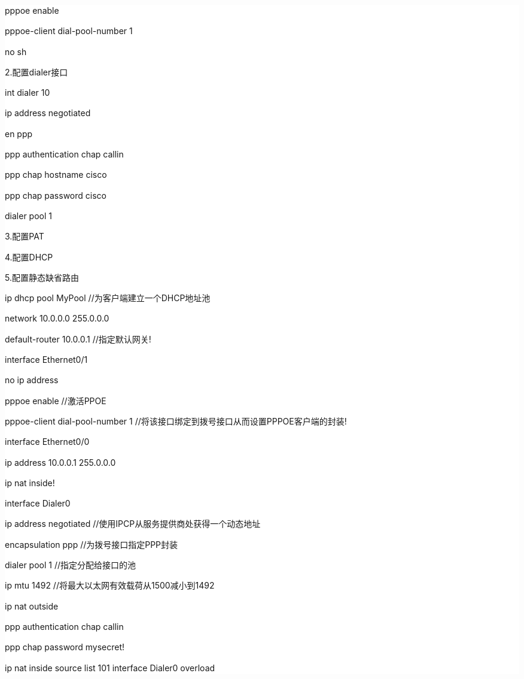 pppoe enable

pppoe-client dial-pool-number 1

no sh

2.配置dialer接口

int dialer 10

ip address negotiated

en ppp

ppp authentication chap callin

ppp chap hostname cisco

ppp chap password cisco

dialer pool 1

3.配置PAT

4.配置DHCP

5.配置静态缺省路由

ip dhcp pool MyPool //为客户端建立一个DHCP地址池

network 10.0.0.0 255.0.0.0

default-router 10.0.0.1 //指定默认网关!

interface Ethernet0/1

no ip address

pppoe enable //激活PPOE

pppoe-client dial-pool-number 1 //将该接口绑定到拨号接口从而设置PPPOE客户端的封装!

interface Ethernet0/0

ip address 10.0.0.1 255.0.0.0

ip nat inside!

interface Dialer0

ip address negotiated //使用IPCP从服务提供商处获得一个动态地址

encapsulation ppp //为拨号接口指定PPP封装

dialer pool 1 //指定分配给接口的池

ip mtu 1492 //将最大以太网有效载荷从1500减小到1492

ip nat outside

ppp authentication chap callin

ppp chap password mysecret!

ip nat inside source list 101 interface Dialer0 overload
